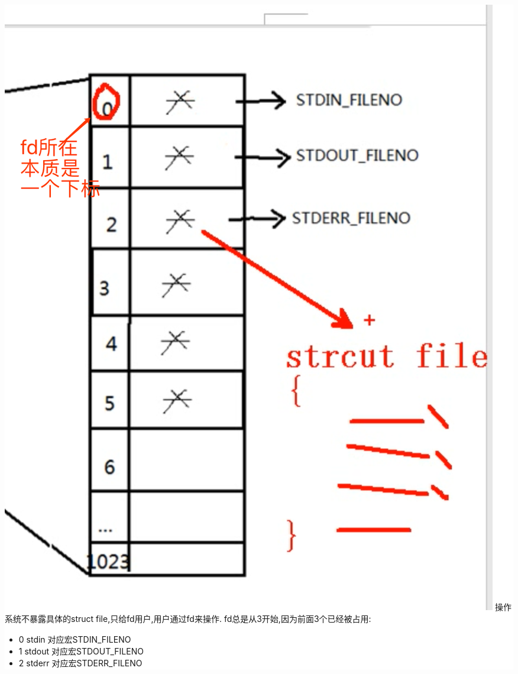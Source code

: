 ![fd所在](../imgs/linux/fd.png)
操作系统不暴露具体的struct file,只给fd用户,用户通过fd来操作.
fd总是从3开始,因为前面3个已经被占用:
- 0 stdin 对应宏STDIN_FILENO
- 1 stdout 对应宏STDOUT_FILENO
- 2 stderr 对应宏STDERR_FILENO
